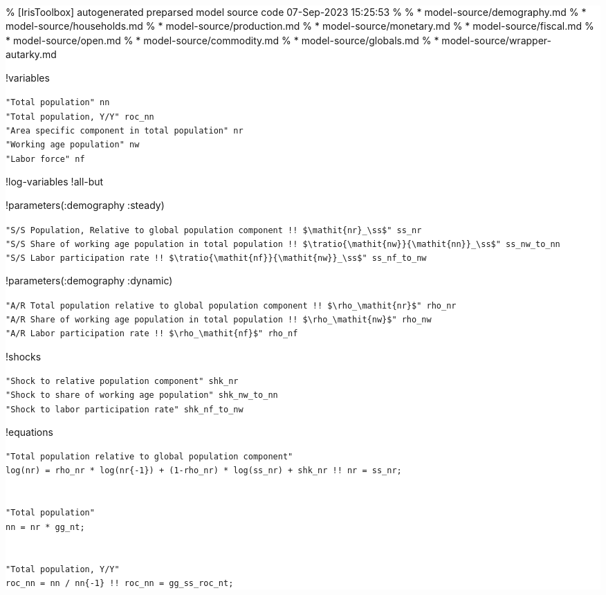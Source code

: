 % [IrisToolbox] autogenerated preparsed model source code 07-Sep-2023 15:25:53
%
% * model-source/demography.md
% * model-source/households.md
% * model-source/production.md
% * model-source/monetary.md
% * model-source/fiscal.md
% * model-source/open.md
% * model-source/commodity.md
% * model-source/globals.md
% * model-source/wrapper-autarky.md


!variables

    "Total population" nn
    "Total population, Y/Y" roc_nn
    "Area specific component in total population" nr
    "Working age population" nw
    "Labor force" nf


!log-variables !all-but


!parameters(:demography :steady)

    "S/S Population, Relative to global population component !! $\mathit{nr}_\ss$" ss_nr
    "S/S Share of working age population in total population !! $\tratio{\mathit{nw}}{\mathit{nn}}_\ss$" ss_nw_to_nn
    "S/S Labor participation rate !! $\tratio{\mathit{nf}}{\mathit{nw}}_\ss$" ss_nf_to_nw


!parameters(:demography :dynamic)

    "A/R Total population relative to global population component !! $\rho_\mathit{nr}$" rho_nr
    "A/R Share of working age population in total population !! $\rho_\mathit{nw}$" rho_nw
    "A/R Labor participation rate !! $\rho_\mathit{nf}$" rho_nf


!shocks

    "Shock to relative population component" shk_nr
    "Shock to share of working age population" shk_nw_to_nn
    "Shock to labor participation rate" shk_nf_to_nw


!equations

    "Total population relative to global population component"
    log(nr) = rho_nr * log(nr{-1}) + (1-rho_nr) * log(ss_nr) + shk_nr !! nr = ss_nr;


    "Total population"
    nn = nr * gg_nt;


    "Total population, Y/Y"
    roc_nn = nn / nn{-1} !! roc_nn = gg_ss_roc_nt;

